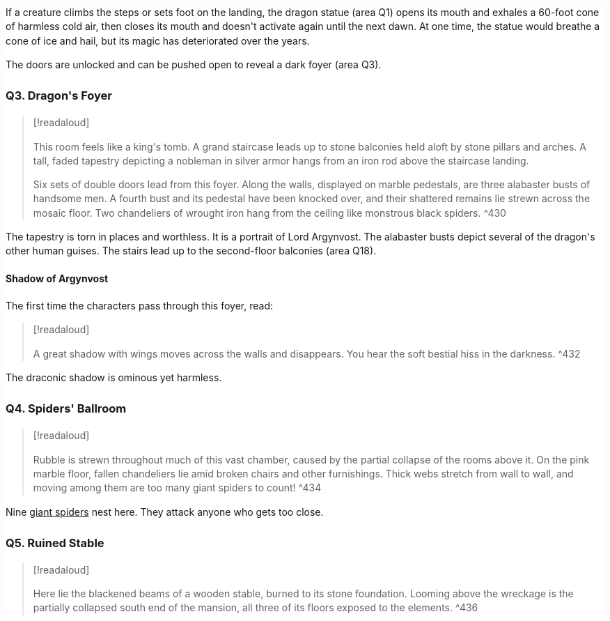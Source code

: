 If a creature climbs the steps or sets foot on the landing, the dragon statue (area Q1) opens its mouth and exhales a 60-foot cone of harmless cold air, then closes its mouth and doesn't activate again until the next dawn. At one time, the statue would breathe a cone of ice and hail, but its magic has deteriorated over the years.

The doors are unlocked and can be pushed open to reveal a dark foyer (area Q3).

### Q3. Dragon's Foyer

> [!readaloud] 
> 
> This room feels like a king's tomb. A grand staircase leads up to stone balconies held aloft by stone pillars and arches. A tall, faded tapestry depicting a nobleman in silver armor hangs from an iron rod above the staircase landing.
> 
> Six sets of double doors lead from this foyer. Along the walls, displayed on marble pedestals, are three alabaster busts of handsome men. A fourth bust and its pedestal have been knocked over, and their shattered remains lie strewn across the mosaic floor. Two chandeliers of wrought iron hang from the ceiling like monstrous black spiders.
^430

The tapestry is torn in places and worthless. It is a portrait of Lord Argynvost. The alabaster busts depict several of the dragon's other human guises. The stairs lead up to the second-floor balconies (area Q18).

#### Shadow of Argynvost

The first time the characters pass through this foyer, read:

> [!readaloud] 
> 
> A great shadow with wings moves across the walls and disappears. You hear the soft bestial hiss in the darkness.
^432

The draconic shadow is ominous yet harmless.

### Q4. Spiders' Ballroom

> [!readaloud] 
> 
> Rubble is strewn throughout much of this vast chamber, caused by the partial collapse of the rooms above it. On the pink marble floor, fallen chandeliers lie amid broken chairs and other furnishings. Thick webs stretch from wall to wall, and moving among them are too many giant spiders to count!
^434

Nine [giant spiders](/3-Mechanics/CLI/bestiary/beast/giant-spider.md) nest here. They attack anyone who gets too close.

### Q5. Ruined Stable

> [!readaloud] 
> 
> Here lie the blackened beams of a wooden stable, burned to its stone foundation. Looming above the wreckage is the partially collapsed south end of the mansion, all three of its floors exposed to the elements.
^436
